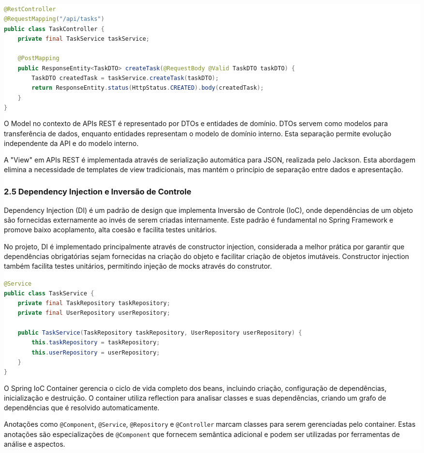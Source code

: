 ```java
@RestController
@RequestMapping("/api/tasks")
public class TaskController {
    private final TaskService taskService;
    
    @PostMapping
    public ResponseEntity<TaskDTO> createTask(@RequestBody @Valid TaskDTO taskDTO) {
        TaskDTO createdTask = taskService.createTask(taskDTO);
        return ResponseEntity.status(HttpStatus.CREATED).body(createdTask);
    }
}
```

O Model no contexto de APIs REST é representado por DTOs e entidades de domínio. DTOs servem como modelos para transferência de dados, enquanto entidades representam o modelo de domínio interno. Esta separação permite evolução independente da API e do modelo interno.

A "View" em APIs REST é implementada através de serialização automática para JSON, realizada pelo Jackson. Esta abordagem elimina a necessidade de templates de view tradicionais, mas mantém o princípio de separação entre dados e apresentação.

### 2.5 Dependency Injection e Inversão de Controle

Dependency Injection (DI) é um padrão de design que implementa Inversão de Controle (IoC), onde dependências de um objeto são fornecidas externamente ao invés de serem criadas internamente. Este padrão é fundamental no Spring Framework e promove baixo acoplamento, alta coesão e facilita testes unitários.

No projeto, DI é implementado principalmente através de constructor injection, considerada a melhor prática por garantir que dependências obrigatórias sejam fornecidas na criação do objeto e facilitar criação de objetos imutáveis. Constructor injection também facilita testes unitários, permitindo injeção de mocks através do construtor.

```java
@Service
public class TaskService {
    private final TaskRepository taskRepository;
    private final UserRepository userRepository;
    
    public TaskService(TaskRepository taskRepository, UserRepository userRepository) {
        this.taskRepository = taskRepository;
        this.userRepository = userRepository;
    }
}
```

O Spring IoC Container gerencia o ciclo de vida completo dos beans, incluindo criação, configuração de dependências, inicialização e destruição. O container utiliza reflection para analisar classes e suas dependências, criando um grafo de dependências que é resolvido automaticamente.

Anotações como `@Component`, `@Service`, `@Repository` e `@Controller` marcam classes para serem gerenciadas pelo container. Estas anotações são especializações de `@Component` que fornecem semântica adicional e podem ser utilizadas por ferramentas de análise e aspectos.
